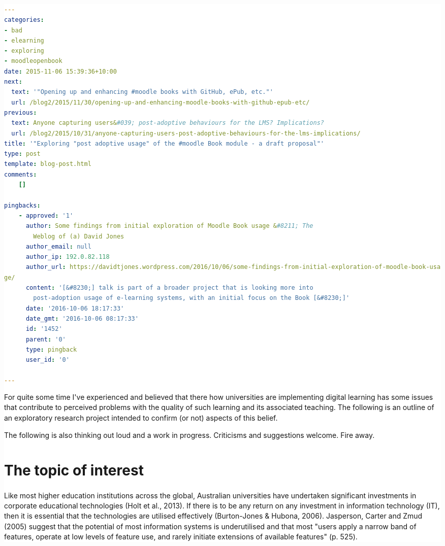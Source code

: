 ```yaml
---
categories:
- bad
- elearning
- exploring
- moodleopenbook
date: 2015-11-06 15:39:36+10:00
next:
  text: '"Opening up and enhancing #moodle books with GitHub, ePub, etc."'
  url: /blog2/2015/11/30/opening-up-and-enhancing-moodle-books-with-github-epub-etc/
previous:
  text: Anyone capturing users&#039; post-adoptive behaviours for the LMS? Implications?
  url: /blog2/2015/10/31/anyone-capturing-users-post-adoptive-behaviours-for-the-lms-implications/
title: '"Exploring "post adoptive usage" of the #moodle Book module - a draft proposal"'
type: post
template: blog-post.html
comments:
    []
    
pingbacks:
    - approved: '1'
      author: Some findings from initial exploration of Moodle Book usage &#8211; The
        Weblog of (a) David Jones
      author_email: null
      author_ip: 192.0.82.118
      author_url: https://davidtjones.wordpress.com/2016/10/06/some-findings-from-initial-exploration-of-moodle-book-usage/
      content: '[&#8230;] talk is part of a broader project that is looking more into
        post-adoption usage of e-learning systems, with an initial focus on the Book [&#8230;]'
      date: '2016-10-06 18:17:33'
      date_gmt: '2016-10-06 08:17:33'
      id: '1452'
      parent: '0'
      type: pingback
      user_id: '0'
    
---
```

For quite some time I've experienced and believed that there how universities are implementing digital learning has some issues that contribute to perceived problems with the quality of such learning and its associated teaching. The following is an outline of an exploratory research project intended to confirm (or not) aspects of this belief.

The following is also thinking out loud and a work in progress. Criticisms and suggestions welcome. Fire away.

# The topic of interest

Like most higher education institutions across the global, Australian universities have undertaken significant investments in corporate educational technologies (Holt et al., 2013). If there is to be any return on any investment in information technology (IT), then it is essential that the technologies are utilised effectively (Burton-Jones & Hubona, 2006). Jasperson, Carter and Zmud (2005) suggest that the potential of most information systems is underutilised and that most "users apply a narrow band of features, operate at low levels of feature use, and rarely initiate extensions of available features" (p. 525).
